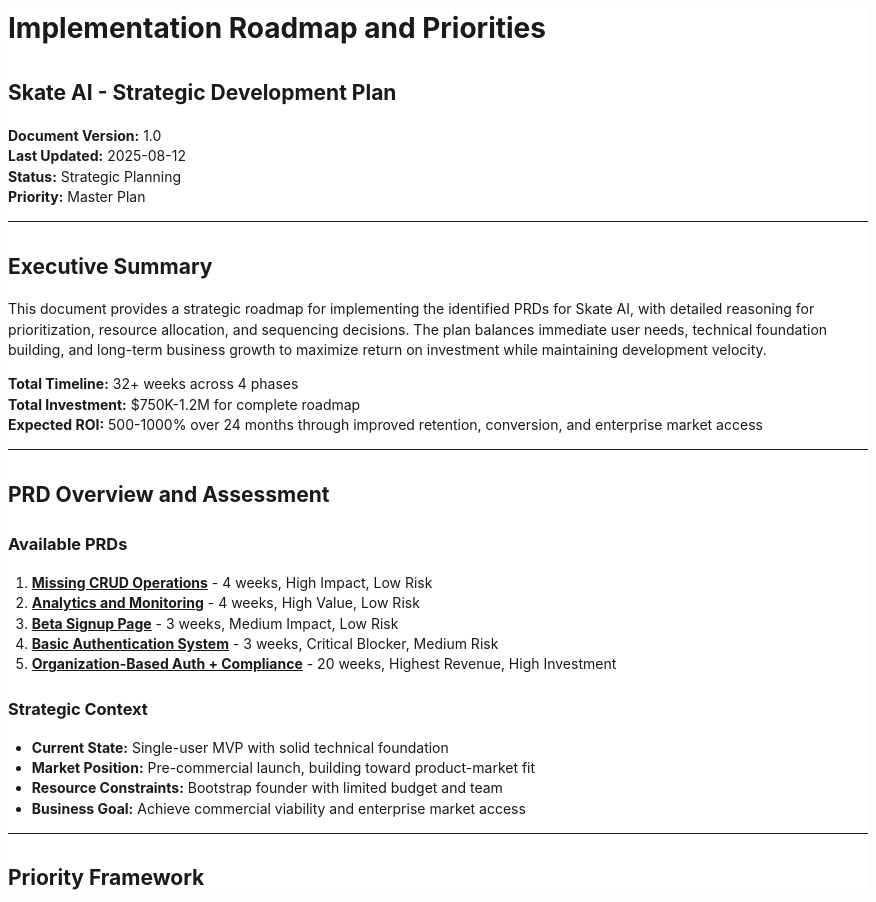 # Implementation Roadmap and Priorities
## Skate AI - Strategic Development Plan

**Document Version:** 1.0  
**Last Updated:** 2025-08-12  
**Status:** Strategic Planning  
**Priority:** Master Plan  

---

## Executive Summary

This document provides a strategic roadmap for implementing the identified PRDs for Skate AI, with detailed reasoning for prioritization, resource allocation, and sequencing decisions. The plan balances immediate user needs, technical foundation building, and long-term business growth to maximize return on investment while maintaining development velocity.

**Total Timeline:** 32+ weeks across 4 phases  
**Total Investment:** $750K-1.2M for complete roadmap  
**Expected ROI:** 500-1000% over 24 months through improved retention, conversion, and enterprise market access

---

## PRD Overview and Assessment

### Available PRDs
1. **[Missing CRUD Operations](/Users/tanmvo/Documents/skate-ai-2/prd/missing-crud-operations-prd.md)** - 4 weeks, High Impact, Low Risk
2. **[Analytics and Monitoring](/Users/tanmvo/Documents/skate-ai-2/prd/analytics-monitoring-implementation-prd.md)** - 4 weeks, High Value, Low Risk  
3. **[Beta Signup Page](/Users/tanmvo/Documents/skate-ai-2/prd/beta-signup-page-prd.md)** - 3 weeks, Medium Impact, Low Risk
4. **[Basic Authentication System](/Users/tanmvo/Documents/skate-ai-2/prd/authentication-system-prd.md)** - 3 weeks, Critical Blocker, Medium Risk
5. **[Organization-Based Auth + Compliance](/Users/tanmvo/Documents/skate-ai-2/prd/organization-based-auth-enterprise-compliance-prd.md)** - 20 weeks, Highest Revenue, High Investment

### Strategic Context
- **Current State:** Single-user MVP with solid technical foundation
- **Market Position:** Pre-commercial launch, building toward product-market fit
- **Resource Constraints:** Bootstrap founder with limited budget and team
- **Business Goal:** Achieve commercial viability and enterprise market access

---

## Priority Framework
